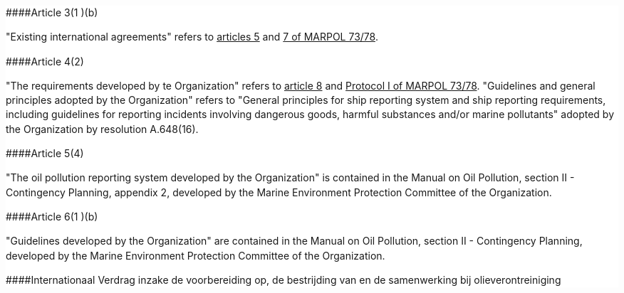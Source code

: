 ####Article 3(1 )(b)

"Existing international agreements" refers to [articles 5](../../../../../../../../../../../verdrag/international/convention/for/the/prevention/of/pollution/from/ships/1973/BWBV0003241/README.md) and [7 of MARPOL 73/78](../../../../../../../../../../../verdrag/international/convention/for/the/prevention/of/pollution/from/ships/1973/BWBV0003241/README.md).

####Article 4(2)

"The requirements developed by te Organization" refers to [article 8](../../../../../../../../../../../verdrag/international/convention/for/the/prevention/of/pollution/from/ships/1973/BWBV0003241/README.md) and [Protocol I of MARPOL 73/78](../../../../../../../../../../../verdrag/international/convention/for/the/prevention/of/pollution/from/ships/1973/BWBV0003241/README.md). "Guidelines and general principles adopted by the Organization" refers to "General principles for ship reporting system and ship reporting requirements, including guidelines for reporting incidents involving dangerous goods, harmful substances and/or marine pollutants" adopted by the Organization by resolution A.648(16).

####Article 5(4)

"The oil pollution reporting system developed by the Organization" is contained in the Manual on Oil Pollution, section II - Contingency Planning, appendix 2, developed by the Marine Environment Protection Committee of the Organization.

####Article 6(1 )(b)

"Guidelines developed by the Organization" are contained in the Manual on Oil Pollution, section II - Contingency Planning, developed by the Marine Environment Protection Committee of the Organization.

####Internationaal Verdrag inzake de voorbereiding op, de bestrijding van en de samenwerking bij olieverontreiniging
